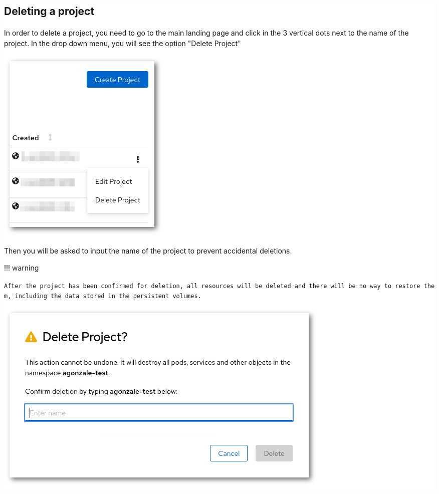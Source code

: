## Deleting a project

In order to delete a project, you need to go to the main landing page and click in the 3 vertical dots next to the name of the project. In the drop down menu, you will see the option "Delete Project"

![Delete drop down](../../img/delete_project_menu.png)

Then you will be asked to input the name of the project to prevent accidental deletions.

!!! warning

    After the project has been confirmed for deletion, all resources will be deleted and there will be no way to restore them, including the data stored in the persistent volumes.

![Project name dialog](../../img/delete_project_name.png)
